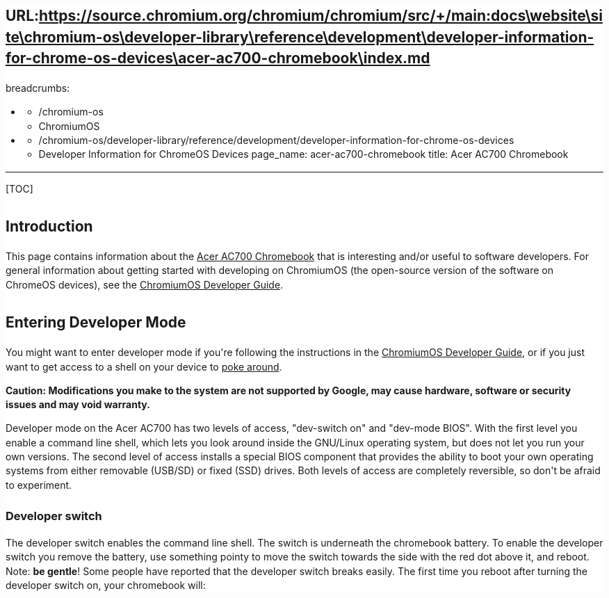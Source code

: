 URL:https://source.chromium.org/chromium/chromium/src/+/main:docs\website\site\chromium-os\developer-library\reference\development\developer-information-for-chrome-os-devices\acer-ac700-chromebook\index.md
---
breadcrumbs:
- - /chromium-os
  - ChromiumOS
- - /chromium-os/developer-library/reference/development/developer-information-for-chrome-os-devices
  - Developer Information for ChromeOS Devices
page_name: acer-ac700-chromebook
title: Acer AC700 Chromebook
---

[TOC]

## Introduction

This page contains information about the [Acer AC700
Chromebook](http://us.acer.com/ac/en/US/content/ac700-home) that is interesting
and/or useful to software developers. For general information about getting
started with developing on ChromiumOS (the open-source version of the software
on ChromeOS devices), see the [ChromiumOS Developer
Guide](/chromium-os/developer-guide).

## Entering Developer Mode

You might want to enter developer mode if you're following the instructions in
the [ChromiumOS Developer Guide](/chromium-os/developer-guide), or if you just
want to get access to a shell on your device to [poke
around](/chromium-os/poking-around-your-chrome-os-device).

**Caution: Modifications you make to the system are not supported by Google, may
cause hardware, software or security issues and may void warranty.**

Developer mode on the Acer AC700 has two levels of access, "dev-switch on" and
"dev-mode BIOS". With the first level you enable a command line shell, which
lets you look around inside the GNU/Linux operating system, but does not let you
run your own versions. The second level of access installs a special BIOS
component that provides the ability to boot your own operating systems from
either removable (USB/SD) or fixed (SSD) drives. Both levels of access are
completely reversible, so don't be afraid to experiment.

### Developer switch

The developer switch enables the command line shell. The switch is underneath
the chromebook battery. To enable the developer switch you remove the battery,
use something pointy to move the switch towards the side with the red dot above
it, and reboot. Note: **be gentle**! Some people have reported that the
developer switch breaks easily.
The first time you reboot after turning the developer switch on, your chromebook
will:
